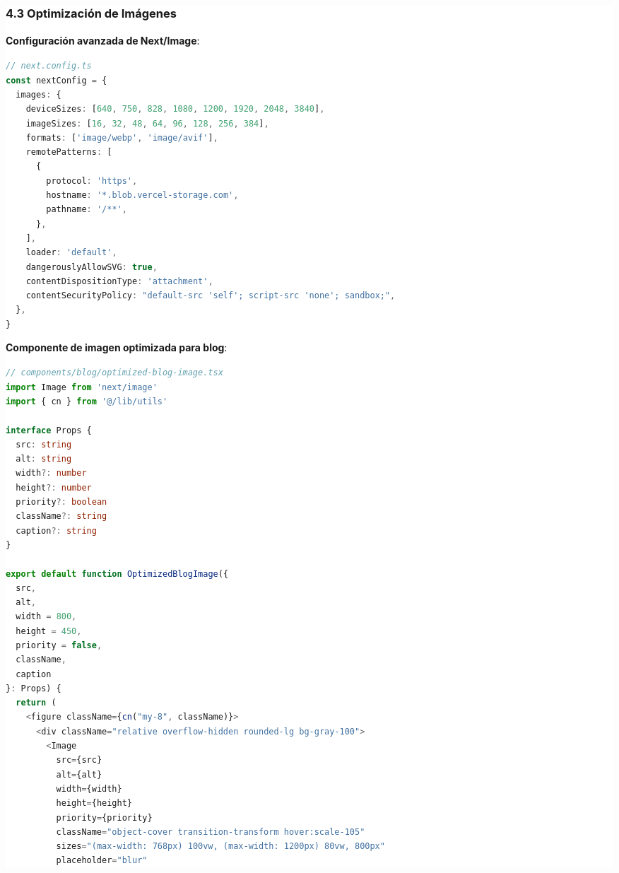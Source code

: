 ### 4.3 Optimización de Imágenes

**Configuración avanzada de Next/Image**:
```typescript
// next.config.ts
const nextConfig = {
  images: {
    deviceSizes: [640, 750, 828, 1080, 1200, 1920, 2048, 3840],
    imageSizes: [16, 32, 48, 64, 96, 128, 256, 384],
    formats: ['image/webp', 'image/avif'],
    remotePatterns: [
      {
        protocol: 'https',
        hostname: '*.blob.vercel-storage.com',
        pathname: '/**',
      },
    ],
    loader: 'default',
    dangerouslyAllowSVG: true,
    contentDispositionType: 'attachment',
    contentSecurityPolicy: "default-src 'self'; script-src 'none'; sandbox;",
  },
}
```

**Componente de imagen optimizada para blog**:
```typescript
// components/blog/optimized-blog-image.tsx
import Image from 'next/image'
import { cn } from '@/lib/utils'

interface Props {
  src: string
  alt: string
  width?: number
  height?: number
  priority?: boolean
  className?: string
  caption?: string
}

export default function OptimizedBlogImage({
  src,
  alt,
  width = 800,
  height = 450,
  priority = false,
  className,
  caption
}: Props) {
  return (
    <figure className={cn("my-8", className)}>
      <div className="relative overflow-hidden rounded-lg bg-gray-100">
        <Image
          src={src}
          alt={alt}
          width={width}
          height={height}
          priority={priority}
          className="object-cover transition-transform hover:scale-105"
          sizes="(max-width: 768px) 100vw, (max-width: 1200px) 80vw, 800px"
          placeholder="blur"
```